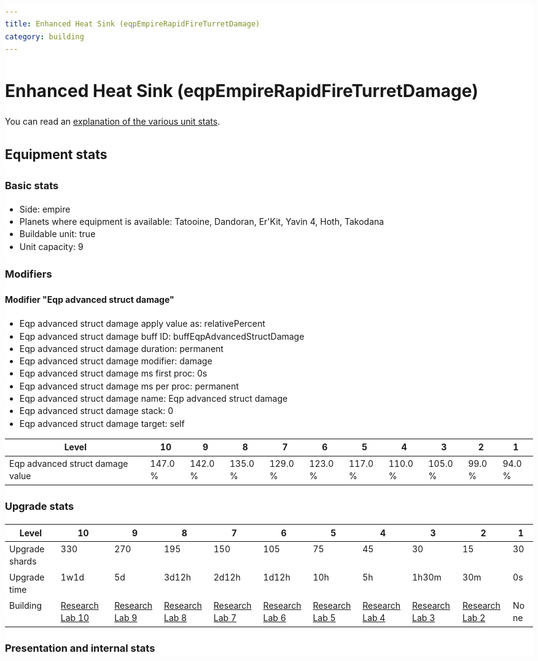 ```yaml
---
title: Enhanced Heat Sink (eqpEmpireRapidFireTurretDamage)
category: building
---
```


# Enhanced Heat Sink (eqpEmpireRapidFireTurretDamage)

You can read an [explanation  of the various unit stats](unitexplained.md).

## Equipment stats

### Basic stats

  * Side: empire
  * Planets where equipment is available: Tatooine, Dandoran, Er'Kit, Yavin 4, Hoth, Takodana
  * Buildable unit: true
  * Unit capacity: 9

### Modifiers

#### Modifier "Eqp advanced struct damage"

  * Eqp advanced struct damage apply value as: relativePercent
  * Eqp advanced struct damage buff ID: buffEqpAdvancedStructDamage
  * Eqp advanced struct damage duration: permanent
  * Eqp advanced struct damage modifier: damage
  * Eqp advanced struct damage ms first proc: 0s
  * Eqp advanced struct damage ms per proc: permanent
  * Eqp advanced struct damage name: Eqp advanced struct damage
  * Eqp advanced struct damage stack: 0
  * Eqp advanced struct damage target: self

|Level                           |10    |9     |8     |7     |6     |5     |4     |3     |2    |1    |
|--------------------------------|------|------|------|------|------|------|------|------|-----|-----|
|Eqp advanced struct damage value|147.0%|142.0%|135.0%|129.0%|123.0%|117.0%|110.0%|105.0%|99.0%|94.0%|



### Upgrade stats

|Level         |10                                      |9                                      |8                                      |7                                      |6                                      |5                                      |4                                      |3                                      |2                                      |1   |
|--------------|----------------------------------------|---------------------------------------|---------------------------------------|---------------------------------------|---------------------------------------|---------------------------------------|---------------------------------------|---------------------------------------|---------------------------------------|----|
|Upgrade shards|330                                     |270                                    |195                                    |150                                    |105                                    |75                                     |45                                     |30                                     |15                                     |30  |
|Upgrade time  |1w1d                                    |5d                                     |3d12h                                  |2d12h                                  |1d12h                                  |10h                                    |5h                                     |1h30m                                  |30m                                    |0s  |
|Building      |[Research Lab 10](empireOffenseLab.html)|[Research Lab 9](empireOffenseLab.html)|[Research Lab 8](empireOffenseLab.html)|[Research Lab 7](empireOffenseLab.html)|[Research Lab 6](empireOffenseLab.html)|[Research Lab 5](empireOffenseLab.html)|[Research Lab 4](empireOffenseLab.html)|[Research Lab 3](empireOffenseLab.html)|[Research Lab 2](empireOffenseLab.html)|None|


### Presentation and internal stats
